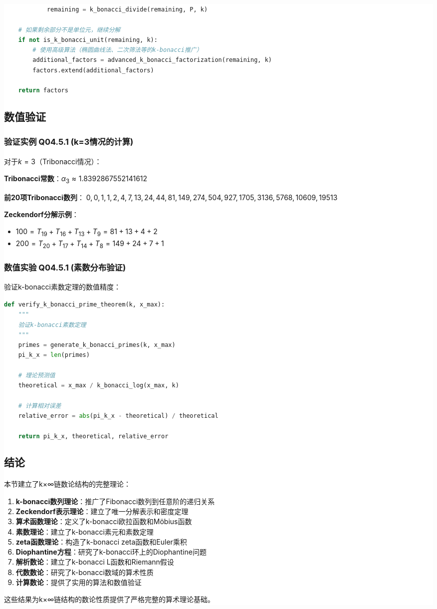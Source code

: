 ```python
            remaining = k_bonacci_divide(remaining, P, k)

    # 如果剩余部分不是单位元，继续分解
    if not is_k_bonacci_unit(remaining, k):
        # 使用高级算法（椭圆曲线法、二次筛法等的k-bonacci推广）
        additional_factors = advanced_k_bonacci_factorization(remaining, k)
        factors.extend(additional_factors)

    return factors
```

## 数值验证

### 验证实例 Q04.5.1 (k=3情况的计算)

对于$k=3$（Tribonacci情况）：

**Tribonacci常数**：$\alpha_3 \approx 1.8392867552141612$

**前20项Tribonacci数列**：
$0, 0, 1, 1, 2, 4, 7, 13, 24, 44, 81, 149, 274, 504, 927, 1705, 3136, 5768, 10609, 19513$

**Zeckendorf分解示例**：
- $100 = T_{19} + T_{16} + T_{13} + T_9 = 81 + 13 + 4 + 2$
- $200 = T_{20} + T_{17} + T_{14} + T_8 = 149 + 24 + 7 + 1$

### 数值实验 Q04.5.1 (素数分布验证)

验证k-bonacci素数定理的数值精度：

```python
def verify_k_bonacci_prime_theorem(k, x_max):
    """
    验证k-bonacci素数定理
    """
    primes = generate_k_bonacci_primes(k, x_max)
    pi_k_x = len(primes)

    # 理论预测值
    theoretical = x_max / k_bonacci_log(x_max, k)

    # 计算相对误差
    relative_error = abs(pi_k_x - theoretical) / theoretical

    return pi_k_x, theoretical, relative_error
```

## 结论

本节建立了k×∞链数论结构的完整理论：

1. **k-bonacci数列理论**：推广了Fibonacci数列到任意阶的递归关系
2. **Zeckendorf表示理论**：建立了唯一分解表示和密度定理
3. **算术函数理论**：定义了k-bonacci欧拉函数和Möbius函数
4. **素数理论**：建立了k-bonacci素元和素数定理
5. **zeta函数理论**：构造了k-bonacci zeta函数和Euler乘积
6. **Diophantine方程**：研究了k-bonacci环上的Diophantine问题
7. **解析数论**：建立了k-bonacci L函数和Riemann假设
8. **代数数论**：研究了k-bonacci数域的算术性质
9. **计算数论**：提供了实用的算法和数值验证

这些结果为k×∞链结构的数论性质提供了严格完整的算术理论基础。